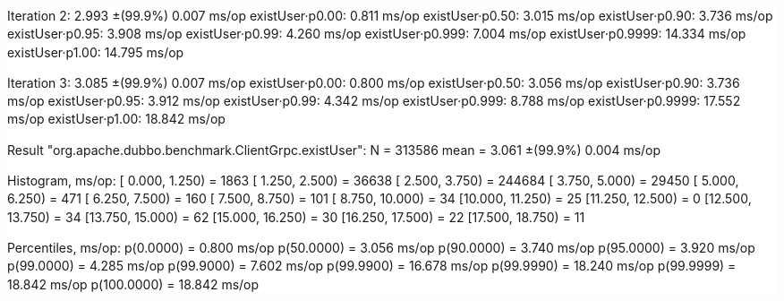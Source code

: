 Iteration   2: 2.993 ±(99.9%) 0.007 ms/op
                 existUser·p0.00:   0.811 ms/op
                 existUser·p0.50:   3.015 ms/op
                 existUser·p0.90:   3.736 ms/op
                 existUser·p0.95:   3.908 ms/op
                 existUser·p0.99:   4.260 ms/op
                 existUser·p0.999:  7.004 ms/op
                 existUser·p0.9999: 14.334 ms/op
                 existUser·p1.00:   14.795 ms/op

Iteration   3: 3.085 ±(99.9%) 0.007 ms/op
                 existUser·p0.00:   0.800 ms/op
                 existUser·p0.50:   3.056 ms/op
                 existUser·p0.90:   3.736 ms/op
                 existUser·p0.95:   3.912 ms/op
                 existUser·p0.99:   4.342 ms/op
                 existUser·p0.999:  8.788 ms/op
                 existUser·p0.9999: 17.552 ms/op
                 existUser·p1.00:   18.842 ms/op



Result "org.apache.dubbo.benchmark.ClientGrpc.existUser":
  N = 313586
  mean =      3.061 ±(99.9%) 0.004 ms/op

  Histogram, ms/op:
    [ 0.000,  1.250) = 1863 
    [ 1.250,  2.500) = 36638 
    [ 2.500,  3.750) = 244684 
    [ 3.750,  5.000) = 29450 
    [ 5.000,  6.250) = 471 
    [ 6.250,  7.500) = 160 
    [ 7.500,  8.750) = 101 
    [ 8.750, 10.000) = 34 
    [10.000, 11.250) = 25 
    [11.250, 12.500) = 0 
    [12.500, 13.750) = 34 
    [13.750, 15.000) = 62 
    [15.000, 16.250) = 30 
    [16.250, 17.500) = 22 
    [17.500, 18.750) = 11 

  Percentiles, ms/op:
      p(0.0000) =      0.800 ms/op
     p(50.0000) =      3.056 ms/op
     p(90.0000) =      3.740 ms/op
     p(95.0000) =      3.920 ms/op
     p(99.0000) =      4.285 ms/op
     p(99.9000) =      7.602 ms/op
     p(99.9900) =     16.678 ms/op
     p(99.9990) =     18.240 ms/op
     p(99.9999) =     18.842 ms/op
    p(100.0000) =     18.842 ms/op
